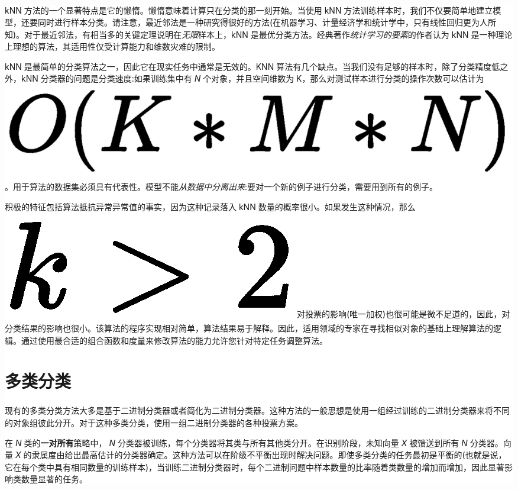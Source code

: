 kNN 方法的一个显著特点是它的懒惰。懒惰意味着计算只在分类的那一刻开始。当使用 kNN 方法训练样本时，我们不仅要简单地建立模型，还要同时进行样本分类。请注意，最近邻法是一种研究得很好的方法(在机器学习、计量经济学和统计学中，只有线性回归更为人所知)。对于最近邻法，有相当多的关键定理说明在*无限*样本上，kNN 是最优分类方法。经典著作*统计学习的要素*的作者认为 kNN 是一种理论上理想的算法，其适用性仅受计算能力和维数灾难的限制。

kNN 是最简单的分类算法之一，因此它在现实任务中通常是无效的。KNN 算法有几个缺点。当我们没有足够的样本时，除了分类精度低之外，kNN 分类器的问题是分类速度:如果训练集中有 *N* 个对象，并且空间维数为 K，那么对测试样本进行分类的操作次数可以估计为 <sub>![](img/edf38951-f863-4fc4-a990-0a3a5734f294.png)</sub> 。用于算法的数据集必须具有代表性。模型不能*从数据中分离出来*:要对一个新的例子进行分类，需要用到所有的例子。

积极的特征包括算法抵抗异常异常值的事实，因为这种记录落入 kNN 数量的概率很小。如果发生这种情况，那么 <sub>![](img/b857e75e-ff7a-47a8-a6f6-6d0800cbd893.png)</sub> 对投票的影响(唯一加权)也很可能是微不足道的，因此，对分类结果的影响也很小。该算法的程序实现相对简单，算法结果易于解释。因此，适用领域的专家在寻找相似对象的基础上理解算法的逻辑。通过使用最合适的组合函数和度量来修改算法的能力允许您针对特定任务调整算法。

# 多类分类

现有的多类分类方法大多是基于二进制分类器或者简化为二进制分类器。这种方法的一般思想是使用一组经过训练的二进制分类器来将不同的对象组彼此分开。对于这种多类分类，使用一组二进制分类器的各种投票方案。

在 *N* 类的**一对所有**策略中， *N* 分类器被训练，每个分类器将其类与所有其他类分开。在识别阶段，未知向量 *X* 被馈送到所有 *N* 分类器。向量 *X* 的隶属度由给出最高估计的分类器确定。这种方法可以在阶级不平衡出现时解决问题。即使多类分类的任务最初是平衡的(也就是说，它在每个类中具有相同数量的训练样本)，当训练二进制分类器时，每个二进制问题中样本数量的比率随着类数量的增加而增加，因此显著影响类数量显著的任务。
